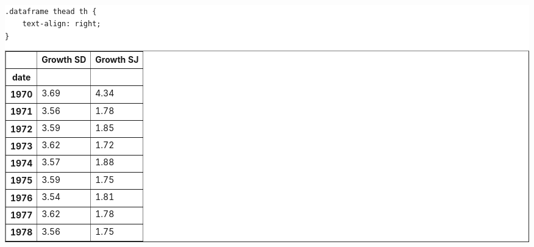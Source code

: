     .dataframe thead th {
        text-align: right;
    }
</style>
<table border="1" class="dataframe">
  <thead>
    <tr style="text-align: right;">
      <th></th>
      <th>Growth SD</th>
      <th>Growth SJ</th>
    </tr>
    <tr>
      <th>date</th>
      <th></th>
      <th></th>
    </tr>
  </thead>
  <tbody>
    <tr>
      <th>1970</th>
      <td>3.69</td>
      <td>4.34</td>
    </tr>
    <tr>
      <th>1971</th>
      <td>3.56</td>
      <td>1.78</td>
    </tr>
    <tr>
      <th>1972</th>
      <td>3.59</td>
      <td>1.85</td>
    </tr>
    <tr>
      <th>1973</th>
      <td>3.62</td>
      <td>1.72</td>
    </tr>
    <tr>
      <th>1974</th>
      <td>3.57</td>
      <td>1.88</td>
    </tr>
    <tr>
      <th>1975</th>
      <td>3.59</td>
      <td>1.75</td>
    </tr>
    <tr>
      <th>1976</th>
      <td>3.54</td>
      <td>1.81</td>
    </tr>
    <tr>
      <th>1977</th>
      <td>3.62</td>
      <td>1.78</td>
    </tr>
    <tr>
      <th>1978</th>
      <td>3.56</td>
      <td>1.75</td>
    </tr>
    <tr>
